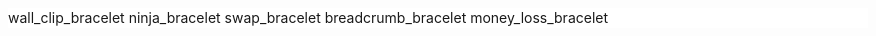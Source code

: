   <tr>
    <td class="leftText">wall_clip_bracelet</td>
    <td></td>
    <td></td>
    <td></td>
    <td></td>
    <td></td>
    <td></td>
    <td></td>
    <td></td>
    <td></td>
    <td></td>
  </tr>
  <tr>
    <td class="leftText">ninja_bracelet</td>
    <td></td>
    <td></td>
    <td></td>
    <td></td>
    <td></td>
    <td></td>
    <td></td>
    <td></td>
    <td></td>
    <td></td>
  </tr>
  <tr>
    <td class="leftText">swap_bracelet</td>
    <td></td>
    <td></td>
    <td></td>
    <td></td>
    <td></td>
    <td></td>
    <td></td>
    <td></td>
    <td></td>
    <td></td>
  </tr>
  <tr>
    <td class="leftText">breadcrumb_bracelet</td>
    <td></td>
    <td></td>
    <td></td>
    <td></td>
    <td></td>
    <td></td>
    <td></td>
    <td></td>
    <td></td>
    <td></td>
  </tr>
  <tr>
    <td class="leftText">money_loss_bracelet</td>
    <td></td>
    <td></td>
    <td></td>
    <td></td>
    <td></td>
    <td></td>
    <td></td>
    <td></td>
    <td></td>
    <td></td>